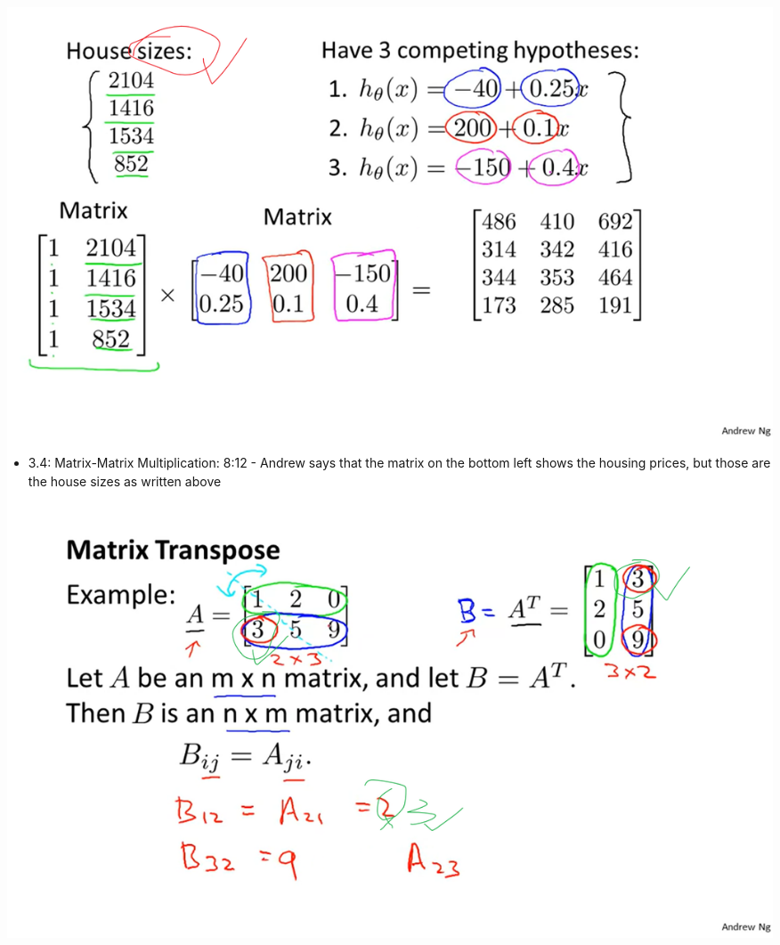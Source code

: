 ![image-20220428160559431](images/01_1_Week_Introduction_And_LR_with_One_Variable/image-20220428160559431.png)

- 3.4: Matrix-Matrix Multiplication: 8:12 - Andrew says that the matrix on the bottom left shows the housing prices, but those are the house sizes as written above

![image-20220428160835328](images/01_1_Week_Introduction_And_LR_with_One_Variable/image-20220428160835328.png)
